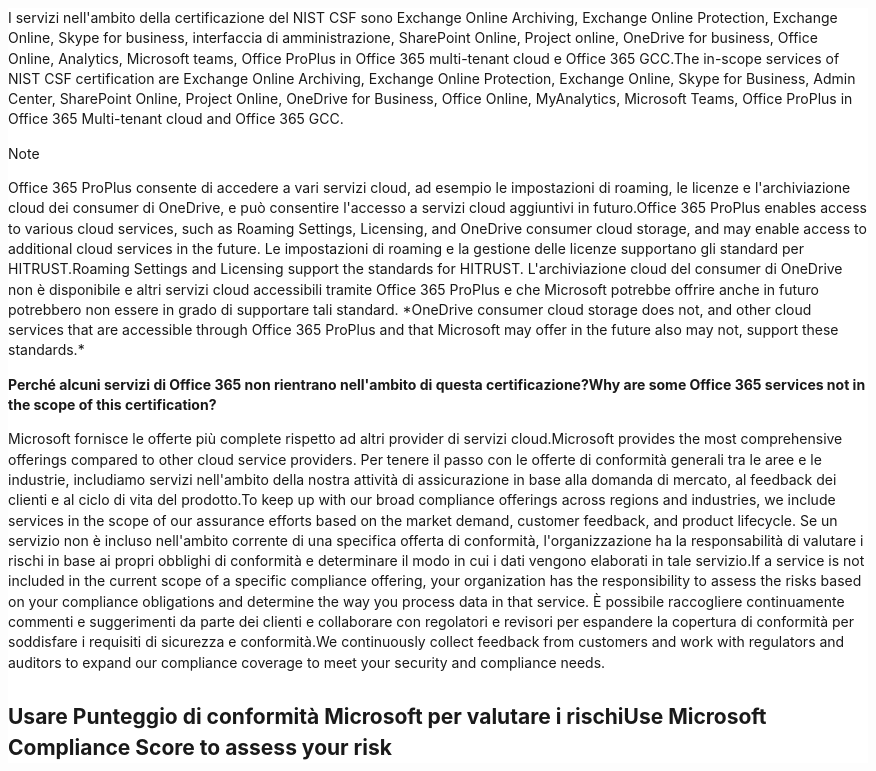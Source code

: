 <span data-ttu-id="89da7-154">I servizi nell'ambito della certificazione del NIST CSF sono Exchange Online Archiving, Exchange Online Protection, Exchange Online, Skype for business, interfaccia di amministrazione, SharePoint Online, Project online, OneDrive for business, Office Online, Analytics, Microsoft teams, Office ProPlus in Office 365 multi-tenant cloud e Office 365 GCC.</span><span class="sxs-lookup"><span data-stu-id="89da7-154">The in-scope services of NIST CSF certification are Exchange Online Archiving, Exchange Online Protection, Exchange Online, Skype for Business, Admin Center, SharePoint Online, Project Online, OneDrive for Business, Office Online, MyAnalytics, Microsoft Teams, Office ProPlus in Office 365 Multi-tenant cloud and Office 365 GCC.</span></span>

> [!NOTE]
> <span data-ttu-id="89da7-155">Office 365 ProPlus consente di accedere a vari servizi cloud, ad esempio le impostazioni di roaming, le licenze e l'archiviazione cloud dei consumer di OneDrive, e può consentire l'accesso a servizi cloud aggiuntivi in futuro.</span><span class="sxs-lookup"><span data-stu-id="89da7-155">Office 365 ProPlus enables access to various cloud services, such as Roaming Settings, Licensing, and OneDrive consumer cloud storage, and may enable access to additional cloud services in the future.</span></span> <span data-ttu-id="89da7-156">Le impostazioni di roaming e la gestione delle licenze supportano gli standard per HITRUST.</span><span class="sxs-lookup"><span data-stu-id="89da7-156">Roaming Settings and Licensing support the standards for HITRUST.</span></span> <span data-ttu-id="89da7-157">L'archiviazione cloud del consumer di OneDrive non è disponibile e altri servizi cloud accessibili tramite Office 365 ProPlus e che Microsoft potrebbe offrire anche in futuro potrebbero non essere in grado di supportare tali standard. \*</span><span class="sxs-lookup"><span data-stu-id="89da7-157">OneDrive consumer cloud storage does not, and other cloud services that are accessible through Office 365 ProPlus and that Microsoft may offer in the future also may not, support these standards.\*</span></span>

<span data-ttu-id="89da7-158">**Perché alcuni servizi di Office 365 non rientrano nell'ambito di questa certificazione?**</span><span class="sxs-lookup"><span data-stu-id="89da7-158">**Why are some Office 365 services not in the scope of this certification?**</span></span>

<span data-ttu-id="89da7-159">Microsoft fornisce le offerte più complete rispetto ad altri provider di servizi cloud.</span><span class="sxs-lookup"><span data-stu-id="89da7-159">Microsoft provides the most comprehensive offerings compared to other cloud service providers.</span></span> <span data-ttu-id="89da7-160">Per tenere il passo con le offerte di conformità generali tra le aree e le industrie, includiamo servizi nell'ambito della nostra attività di assicurazione in base alla domanda di mercato, al feedback dei clienti e al ciclo di vita del prodotto.</span><span class="sxs-lookup"><span data-stu-id="89da7-160">To keep up with our broad compliance offerings across regions and industries, we include services in the scope of our assurance efforts based on the market demand, customer feedback, and product lifecycle.</span></span> <span data-ttu-id="89da7-161">Se un servizio non è incluso nell'ambito corrente di una specifica offerta di conformità, l'organizzazione ha la responsabilità di valutare i rischi in base ai propri obblighi di conformità e determinare il modo in cui i dati vengono elaborati in tale servizio.</span><span class="sxs-lookup"><span data-stu-id="89da7-161">If a service is not included in the current scope of a specific compliance offering, your organization has the responsibility to assess the risks based on your compliance obligations and determine the way you process data in that service.</span></span> <span data-ttu-id="89da7-162">È possibile raccogliere continuamente commenti e suggerimenti da parte dei clienti e collaborare con regolatori e revisori per espandere la copertura di conformità per soddisfare i requisiti di sicurezza e conformità.</span><span class="sxs-lookup"><span data-stu-id="89da7-162">We continuously collect feedback from customers and work with regulators and auditors to expand our compliance coverage to meet your security and compliance needs.</span></span>

## <a name="use-microsoft-compliance-score-to-assess-your-risk"></a><span data-ttu-id="89da7-163">Usare Punteggio di conformità Microsoft per valutare i rischi</span><span class="sxs-lookup"><span data-stu-id="89da7-163">Use Microsoft Compliance Score to assess your risk</span></span>
